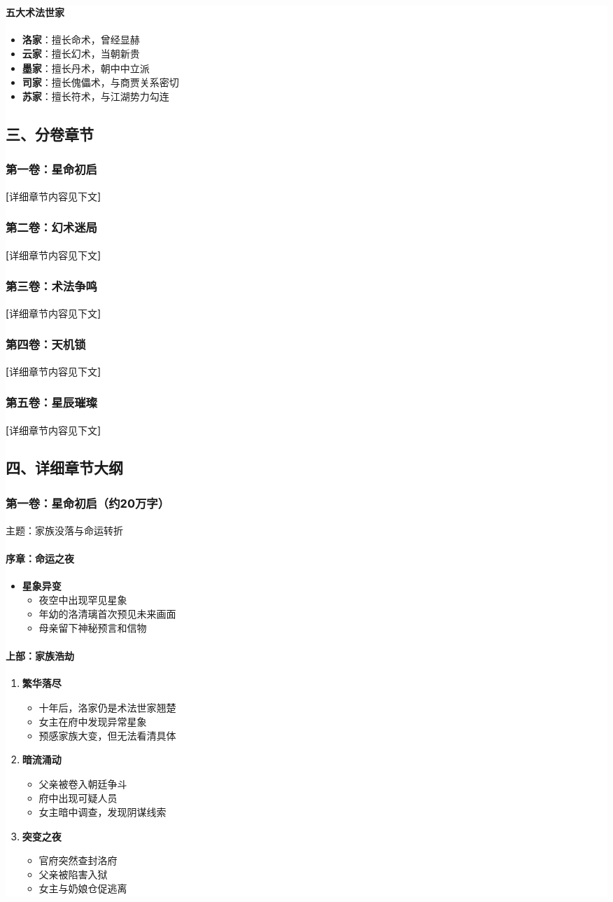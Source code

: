 #### 五大术法世家
- **洛家**：擅长命术，曾经显赫
- **云家**：擅长幻术，当朝新贵
- **墨家**：擅长丹术，朝中中立派
- **司家**：擅长傀儡术，与商贾关系密切
- **苏家**：擅长符术，与江湖势力勾连

## 三、分卷章节

### 第一卷：星命初启
[详细章节内容见下文]

### 第二卷：幻术迷局
[详细章节内容见下文]

### 第三卷：术法争鸣
[详细章节内容见下文]

### 第四卷：天机锁
[详细章节内容见下文]

### 第五卷：星辰璀璨
[详细章节内容见下文]

## 四、详细章节大纲

### 第一卷：星命初启（约20万字）
主题：家族没落与命运转折

#### 序章：命运之夜
- **星象异变**
    - 夜空中出现罕见星象
    - 年幼的洛清璃首次预见未来画面
    - 母亲留下神秘预言和信物

#### 上部：家族浩劫
1. **繁华落尽**
    - 十年后，洛家仍是术法世家翘楚
    - 女主在府中发现异常星象
    - 预感家族大变，但无法看清具体

2. **暗流涌动**
    - 父亲被卷入朝廷争斗
    - 府中出现可疑人员
    - 女主暗中调查，发现阴谋线索

3. **突变之夜**
    - 官府突然查封洛府
    - 父亲被陷害入狱
    - 女主与奶娘仓促逃离
